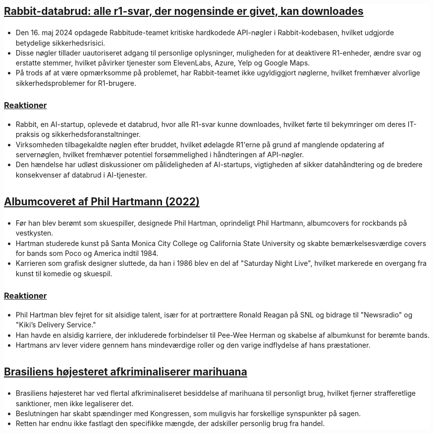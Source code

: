 ## [Rabbit-databrud: alle r1-svar, der nogensinde er givet, kan downloades](https://rabbitu.de/articles/security-disclosure-1)

- Den 16. maj 2024 opdagede Rabbitude-teamet kritiske hardkodede API-nøgler i Rabbit-kodebasen, hvilket udgjorde betydelige sikkerhedsrisici.
- Disse nøgler tillader uautoriseret adgang til personlige oplysninger, muligheden for at deaktivere R1-enheder, ændre svar og erstatte stemmer, hvilket påvirker tjenester som ElevenLabs, Azure, Yelp og Google Maps.
- På trods af at være opmærksomme på problemet, har Rabbit-teamet ikke ugyldiggjort nøglerne, hvilket fremhæver alvorlige sikkerhedsproblemer for R1-brugere.

### [Reaktioner](https://news.ycombinator.com/item?id=40792684)

- Rabbit, en AI-startup, oplevede et databrud, hvor alle R1-svar kunne downloades, hvilket førte til bekymringer om deres IT-praksis og sikkerhedsforanstaltninger.
- Virksomheden tilbagekaldte nøglen efter bruddet, hvilket ødelagde R1'erne på grund af manglende opdatering af servernøglen, hvilket fremhæver potentiel forsømmelighed i håndteringen af API-nøgler.
- Den hændelse har udløst diskussioner om pålideligheden af AI-startups, vigtigheden af sikker datahåndtering og de bredere konsekvenser af databrud i AI-tjenester.

## [Albumcoveret af Phil Hartmann (2022)](https://www.conorherbert.com/music/the-album-art-of-phil-hartmann)

- Før han blev berømt som skuespiller, designede Phil Hartman, oprindeligt Phil Hartmann, albumcovers for rockbands på vestkysten.
- Hartman studerede kunst på Santa Monica City College og California State University og skabte bemærkelsesværdige covers for bands som Poco og America indtil 1984.
- Karrieren som grafisk designer sluttede, da han i 1986 blev en del af "Saturday Night Live", hvilket markerede en overgang fra kunst til komedie og skuespil.

### [Reaktioner](https://news.ycombinator.com/item?id=40795227)

- Phil Hartman blev fejret for sit alsidige talent, især for at portrættere Ronald Reagan på SNL og bidrage til "Newsradio" og "Kiki’s Delivery Service."
- Han havde en alsidig karriere, der inkluderede forbindelser til Pee-Wee Herman og skabelse af albumkunst for berømte bands.
- Hartmans arv lever videre gennem hans mindeværdige roller og den varige indflydelse af hans præstationer.

## [Brasiliens højesteret afkriminaliserer marihuana](https://www.bloomberg.com/news/articles/2024-06-25/brazil-supreme-court-decriminalizes-marijuana-for-personal-use)

- Brasiliens højesteret har ved flertal afkriminaliseret besiddelse af marihuana til personligt brug, hvilket fjerner strafferetlige sanktioner, men ikke legaliserer det.
- Beslutningen har skabt spændinger med Kongressen, som muligvis har forskellige synspunkter på sagen.
- Retten har endnu ikke fastlagt den specifikke mængde, der adskiller personlig brug fra handel.
